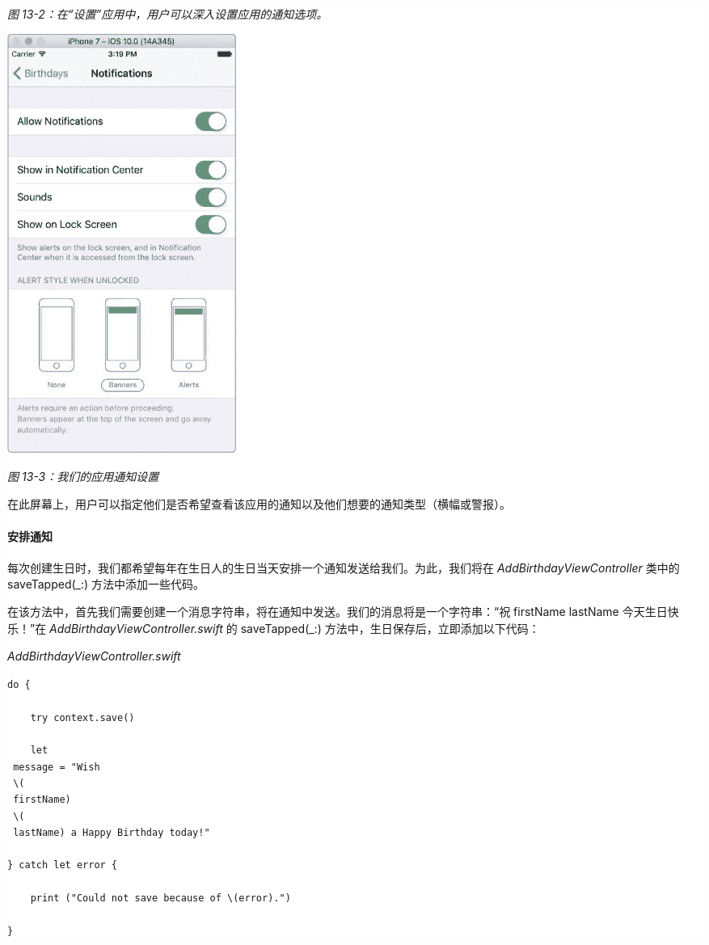 *图 13-2：在“设置”应用中，用户可以深入设置应用的通知选项。*

![](img/Image00262.jpg)

*图 13-3：我们的应用通知设置*

在此屏幕上，用户可以指定他们是否希望查看该应用的通知以及他们想要的通知类型（横幅或警报）。

#### **安排通知**

每次创建生日时，我们都希望每年在生日人的生日当天安排一个通知发送给我们。为此，我们将在 *AddBirthdayViewController* 类中的 saveTapped(_:) 方法中添加一些代码。

在该方法中，首先我们需要创建一个消息字符串，将在通知中发送。我们的消息将是一个字符串：“祝 firstName lastName 今天生日快乐！”在 *AddBirthdayViewController.swift* 的 saveTapped(_:) 方法中，生日保存后，立即添加以下代码：

*AddBirthdayViewController.swift*

```
do {

    try context.save()

    let
 message = "Wish
 \(
 firstName)
 \(
 lastName) a Happy Birthday today!"

} catch let error {

    print ("Could not save because of \(error).")

}

```
